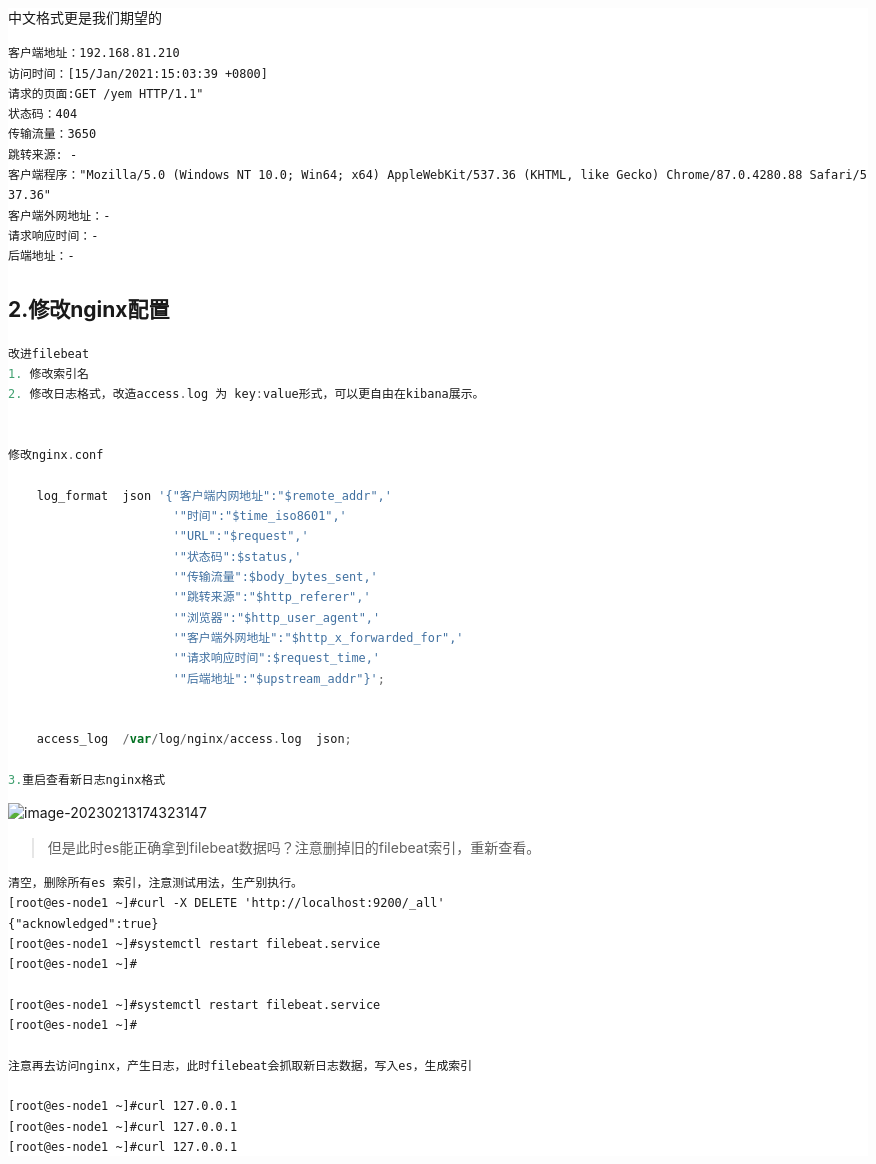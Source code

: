 中文格式更是我们期望的

```
客户端地址：192.168.81.210
访问时间：[15/Jan/2021:15:03:39 +0800]
请求的页面:GET /yem HTTP/1.1" 
状态码：404 
传输流量：3650
跳转来源: -
客户端程序："Mozilla/5.0 (Windows NT 10.0; Win64; x64) AppleWebKit/537.36 (KHTML, like Gecko) Chrome/87.0.4280.88 Safari/537.36"
客户端外网地址：-
请求响应时间：-
后端地址：-
```

## 2.修改nginx配置

```go
改进filebeat
1. 修改索引名
2. 修改日志格式，改造access.log 为 key:value形式，可以更自由在kibana展示。


修改nginx.conf

    log_format  json '{"客户端内网地址":"$remote_addr",'
                       '"时间":"$time_iso8601",'
                       '"URL":"$request",'
                       '"状态码":$status,'
                       '"传输流量":$body_bytes_sent,'
                       '"跳转来源":"$http_referer",'
                       '"浏览器":"$http_user_agent",'
                       '"客户端外网地址":"$http_x_forwarded_for",'
                       '"请求响应时间":$request_time,'
                       '"后端地址":"$upstream_addr"}';


    access_log  /var/log/nginx/access.log  json;

3.重启查看新日志nginx格式
```

![image-20230213174323147](http://book.bikongge.com/sre/2024-linux/image-20230213174323147.png)

> 但是此时es能正确拿到filebeat数据吗？注意删掉旧的filebeat索引，重新查看。

```
清空，删除所有es 索引，注意测试用法，生产别执行。
[root@es-node1 ~]#curl -X DELETE 'http://localhost:9200/_all'
{"acknowledged":true}
[root@es-node1 ~]#systemctl restart filebeat.service 
[root@es-node1 ~]#

[root@es-node1 ~]#systemctl restart filebeat.service 
[root@es-node1 ~]#

注意再去访问nginx，产生日志，此时filebeat会抓取新日志数据，写入es，生成索引

[root@es-node1 ~]#curl 127.0.0.1
[root@es-node1 ~]#curl 127.0.0.1
[root@es-node1 ~]#curl 127.0.0.1
```
